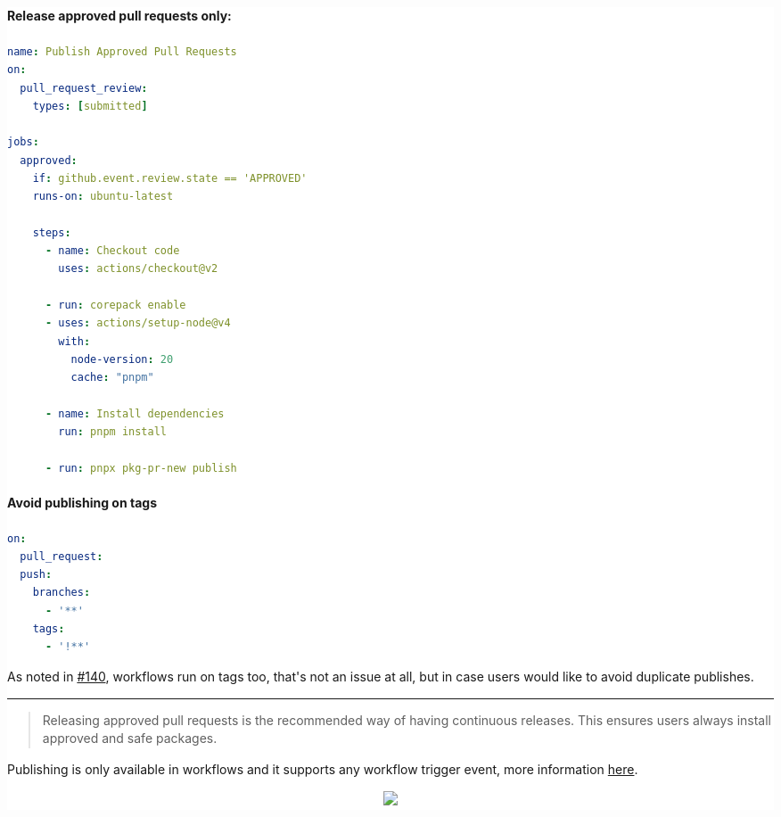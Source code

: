 
#### Release approved pull requests only:

```yml
name: Publish Approved Pull Requests
on:
  pull_request_review:
    types: [submitted]

jobs:
  approved:
    if: github.event.review.state == 'APPROVED'
    runs-on: ubuntu-latest

    steps:
      - name: Checkout code
        uses: actions/checkout@v2

      - run: corepack enable
      - uses: actions/setup-node@v4
        with:
          node-version: 20
          cache: "pnpm"

      - name: Install dependencies
        run: pnpm install

      - run: pnpx pkg-pr-new publish
```

#### Avoid publishing on tags

```yml
on:
  pull_request:
  push:
    branches:
      - '**'
    tags:
      - '!**'
```
As noted in [#140](https://github.com/stackblitz-labs/pkg.pr.new/issues/140), workflows run on tags too, that's not an issue at all, but in case users would like to avoid duplicate publishes.

---

> Releasing approved pull requests is the recommended way of having continuous releases. This ensures users always install approved and safe packages.

Publishing is only available in workflows and it supports any workflow trigger event, more information [here](https://docs.github.com/en/actions/using-workflows/events-that-trigger-workflows#about-events-that-trigger-workflows).

<p align="center"><img src="https://github.com/stackblitz-labs/pkg.pr.new/assets/37929992/e15abdc6-aaeb-4895-b2e9-0b73a019c1d0" /></p>
